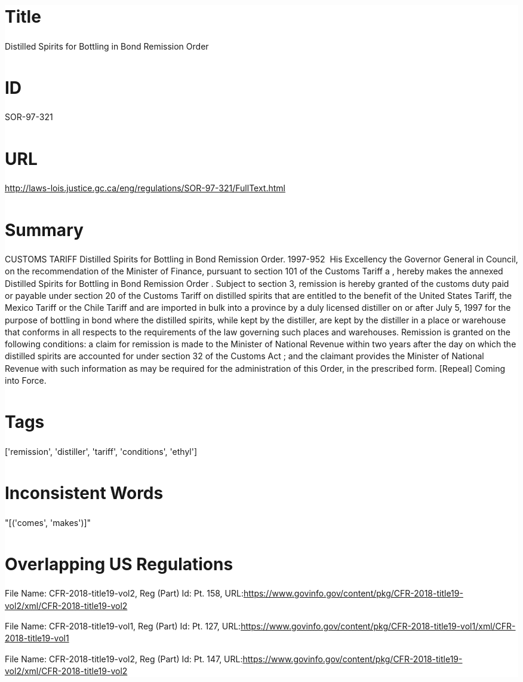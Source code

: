 # Title
Distilled Spirits for Bottling in Bond Remission Order


# ID
SOR-97-321

# URL
http://laws-lois.justice.gc.ca/eng/regulations/SOR-97-321/FullText.html


# Summary
CUSTOMS TARIFF Distilled Spirits for Bottling in Bond Remission Order.
1997-952  His Excellency the Governor General in Council, on the recommendation of the Minister of Finance, pursuant to section 101 of the  Customs Tariff a , hereby makes the annexed  Distilled Spirits for Bottling in Bond Remission Order .
Subject to section 3, remission is hereby granted of the customs duty paid or payable under section 20 of the  Customs Tariff  on distilled spirits that are entitled to the benefit of the United States Tariff, the Mexico Tariff or the Chile Tariff and are imported in bulk into a province by a duly licensed distiller on or after July 5, 1997 for the purpose of bottling in bond where the distilled spirits, while kept by the distiller, are kept by the distiller in a place or warehouse that conforms in all respects to the requirements of the law governing such places and warehouses.
Remission is granted on the following conditions: a claim for remission is made to the Minister of National Revenue within two years after the day on which the distilled spirits are accounted for under section 32 of the  Customs Act ; and the claimant provides the Minister of National Revenue with such information as may be required for the administration of this Order, in the prescribed form.
[Repeal] Coming into Force.


# Tags
['remission', 'distiller', 'tariff', 'conditions', 'ethyl']


# Inconsistent Words
"[('comes', 'makes')]"


# Overlapping US Regulations
File Name: CFR-2018-title19-vol2, Reg (Part) Id: Pt. 158, URL:https://www.govinfo.gov/content/pkg/CFR-2018-title19-vol2/xml/CFR-2018-title19-vol2

File Name: CFR-2018-title19-vol1, Reg (Part) Id: Pt. 127, URL:https://www.govinfo.gov/content/pkg/CFR-2018-title19-vol1/xml/CFR-2018-title19-vol1

File Name: CFR-2018-title19-vol2, Reg (Part) Id: Pt. 147, URL:https://www.govinfo.gov/content/pkg/CFR-2018-title19-vol2/xml/CFR-2018-title19-vol2
